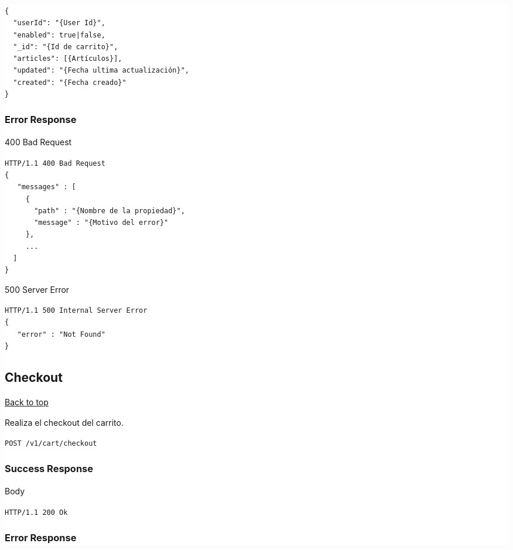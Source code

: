```
{
  "userId": "{User Id}",
  "enabled": true|false,
  "_id": "{Id de carrito}",
  "articles": [{Artículos}],
  "updated": "{Fecha ultima actualización}",
  "created": "{Fecha creado}"
}
```


### Error Response

400 Bad Request

```
HTTP/1.1 400 Bad Request
{
   "messages" : [
     {
       "path" : "{Nombre de la propiedad}",
       "message" : "{Motivo del error}"
     },
     ...
  ]
}
```
500 Server Error

```
HTTP/1.1 500 Internal Server Error
{
   "error" : "Not Found"
}
```
## <a name='checkout'></a> Checkout
[Back to top](#top)

<p>Realiza el checkout del carrito.</p>

	POST /v1/cart/checkout





### Success Response

Body

```
HTTP/1.1 200 Ok
```


### Error Response
